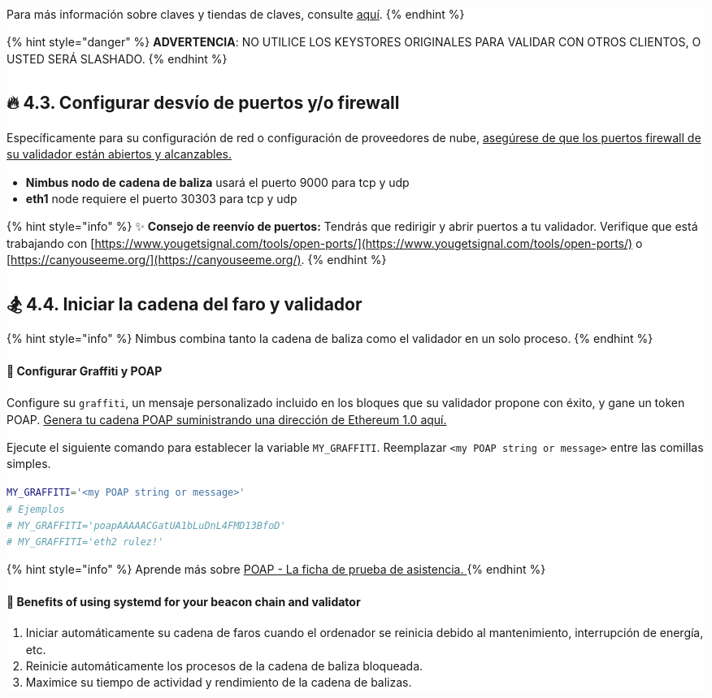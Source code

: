 Para más información sobre claves y tiendas de claves, consulte [aquí](https://blog.ethereum.org/2020/05/21/keys/).
{% endhint %}

{% hint style="danger" %}
**ADVERTENCIA**: NO UTILICE LOS KEYSTORES ORIGINALES PARA VALIDAR CON OTROS CLIENTOS, O USTED SERÁ SLASHADO.
{% endhint %}

## 🔥 4.3. Configurar desvío de puertos y/o firewall

Específicamente para su configuración de red o configuración de proveedores de nube, [asegúrese de que los puertos firewall de su validador están abiertos y alcanzables.](guide-or-security-best-practices-for-a-eth2-validator-beaconchain-node.md#configure-your-firewall)

* **Nimbus nodo de cadena de baliza** usará el puerto 9000 para tcp y udp
* **eth1** node requiere el puerto 30303 para tcp y udp

{% hint style="info" %}
✨ **Consejo de reenvío de puertos:** Tendrás que redirigir y abrir puertos a tu validador. Verifique que está trabajando con [https://www.yougetsignal.com/tools/open-ports/](https://www.yougetsignal.com/tools/open-ports/) o [https://canyouseeme.org/](https://canyouseeme.org/).
{% endhint %}

## 🏂 4.4. Iniciar la cadena del faro y validador

{% hint style="info" %}
Nimbus combina tanto la cadena de baliza como el validador en un solo proceso.
{% endhint %}

#### 🚀 Configurar Graffiti y POAP

Configure su `graffiti`, un mensaje personalizado incluido en los bloques que su validador propone con éxito, y gane un token POAP. [Genera tu cadena POAP suministrando una dirección de Ethereum 1.0 aquí.](https://beaconcha.in/poap)

Ejecute el siguiente comando para establecer la variable `MY_GRAFFITI`. Reemplazar `<my POAP string or message>` entre las comillas simples.

```bash
MY_GRAFFITI='<my POAP string or message>'
# Ejemplos
# MY_GRAFFITI='poapAAAAACGatUA1bLuDnL4FMD13BfoD'
# MY_GRAFFITI='eth2 rulez!'
```

{% hint style="info" %}
Aprende más sobre [POAP - La ficha de prueba de asistencia. ](https://www.poap.xyz/)
{% endhint %}

#### 🍰 Benefits of using systemd for your beacon chain and validator <a id="benefits-of-using-systemd-for-your-stake-pool"></a>

1. Iniciar automáticamente su cadena de faros cuando el ordenador se reinicia debido al mantenimiento, interrupción de energía, etc.
2. Reinicie automáticamente los procesos de la cadena de baliza bloqueada.
3. Maximice su tiempo de actividad y rendimiento de la cadena de balizas.
